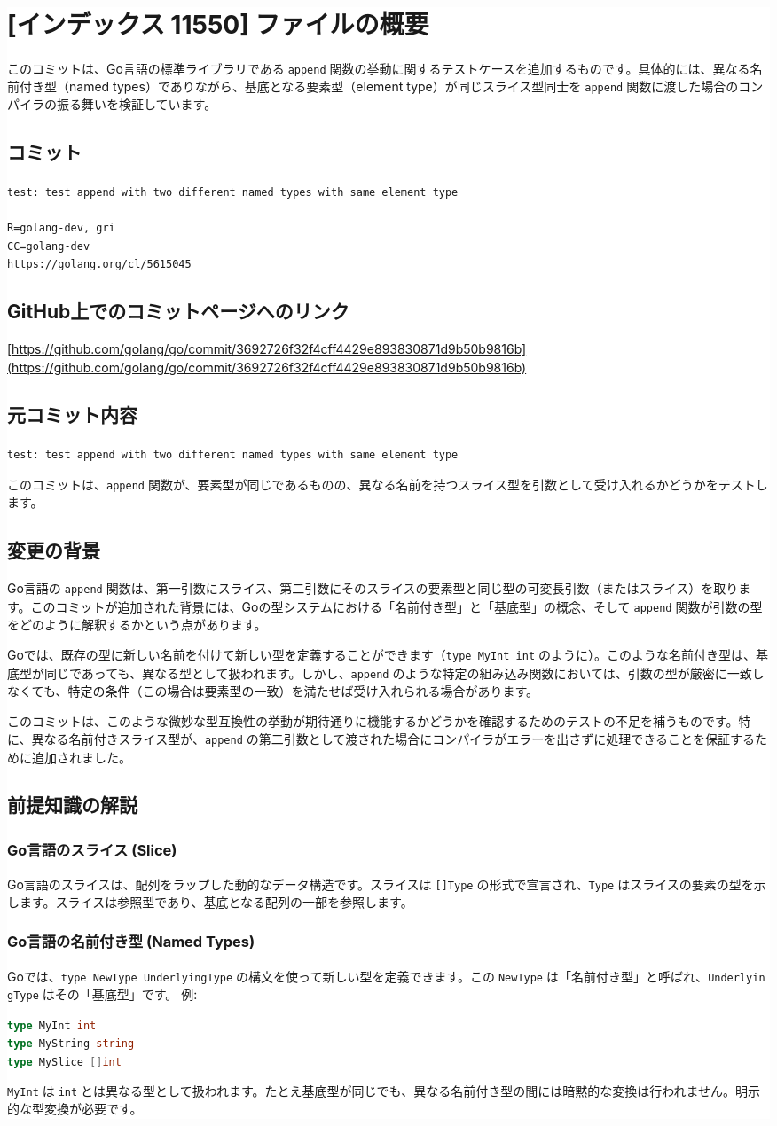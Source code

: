 # [インデックス 11550] ファイルの概要

このコミットは、Go言語の標準ライブラリである `append` 関数の挙動に関するテストケースを追加するものです。具体的には、異なる名前付き型（named types）でありながら、基底となる要素型（element type）が同じスライス型同士を `append` 関数に渡した場合のコンパイラの振る舞いを検証しています。

## コミット

```
test: test append with two different named types with same element type

R=golang-dev, gri
CC=golang-dev
https://golang.org/cl/5615045
```

## GitHub上でのコミットページへのリンク

[https://github.com/golang/go/commit/3692726f32f4cff4429e893830871d9b50b9816b](https://github.com/golang/go/commit/3692726f32f4cff4429e893830871d9b50b9816b)

## 元コミット内容

`test: test append with two different named types with same element type`

このコミットは、`append` 関数が、要素型が同じであるものの、異なる名前を持つスライス型を引数として受け入れるかどうかをテストします。

## 変更の背景

Go言語の `append` 関数は、第一引数にスライス、第二引数にそのスライスの要素型と同じ型の可変長引数（またはスライス）を取ります。このコミットが追加された背景には、Goの型システムにおける「名前付き型」と「基底型」の概念、そして `append` 関数が引数の型をどのように解釈するかという点があります。

Goでは、既存の型に新しい名前を付けて新しい型を定義することができます（`type MyInt int` のように）。このような名前付き型は、基底型が同じであっても、異なる型として扱われます。しかし、`append` のような特定の組み込み関数においては、引数の型が厳密に一致しなくても、特定の条件（この場合は要素型の一致）を満たせば受け入れられる場合があります。

このコミットは、このような微妙な型互換性の挙動が期待通りに機能するかどうかを確認するためのテストの不足を補うものです。特に、異なる名前付きスライス型が、`append` の第二引数として渡された場合にコンパイラがエラーを出さずに処理できることを保証するために追加されました。

## 前提知識の解説

### Go言語のスライス (Slice)

Go言語のスライスは、配列をラップした動的なデータ構造です。スライスは `[]Type` の形式で宣言され、`Type` はスライスの要素の型を示します。スライスは参照型であり、基底となる配列の一部を参照します。

### Go言語の名前付き型 (Named Types)

Goでは、`type NewType UnderlyingType` の構文を使って新しい型を定義できます。この `NewType` は「名前付き型」と呼ばれ、`UnderlyingType` はその「基底型」です。
例:
```go
type MyInt int
type MyString string
type MySlice []int
```
`MyInt` は `int` とは異なる型として扱われます。たとえ基底型が同じでも、異なる名前付き型の間には暗黙的な変換は行われません。明示的な型変換が必要です。
